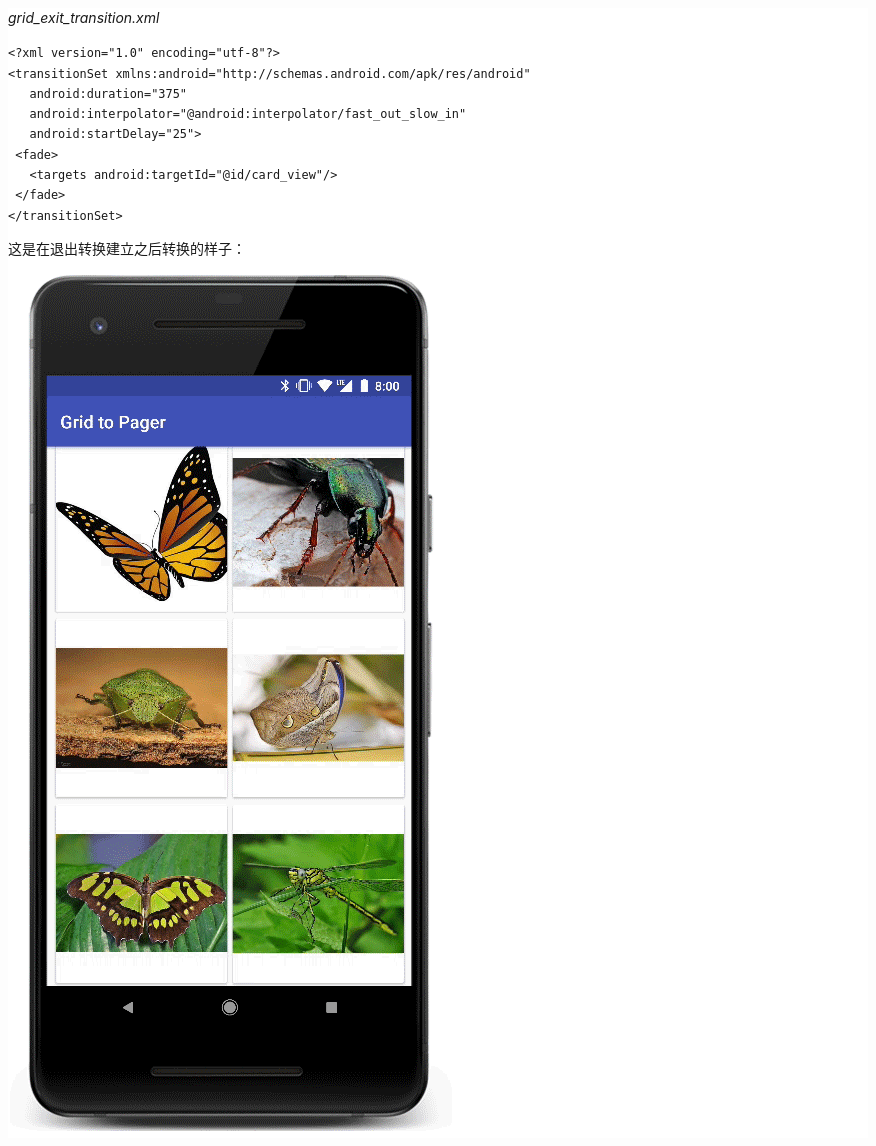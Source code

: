 <i>grid_exit_transition.xml</i>
```code
<?xml version="1.0" encoding="utf-8"?>
<transitionSet xmlns:android="http://schemas.android.com/apk/res/android"
   android:duration="375"
   android:interpolator="@android:interpolator/fast_out_slow_in"
   android:startDelay="25">
 <fade>
   <targets android:targetId="@id/card_view"/>
 </fade>
</transitionSet>
```
 
这是在退出转换建立之后转换的样子：

![img](../images/2018.2.20.3.gif)  
